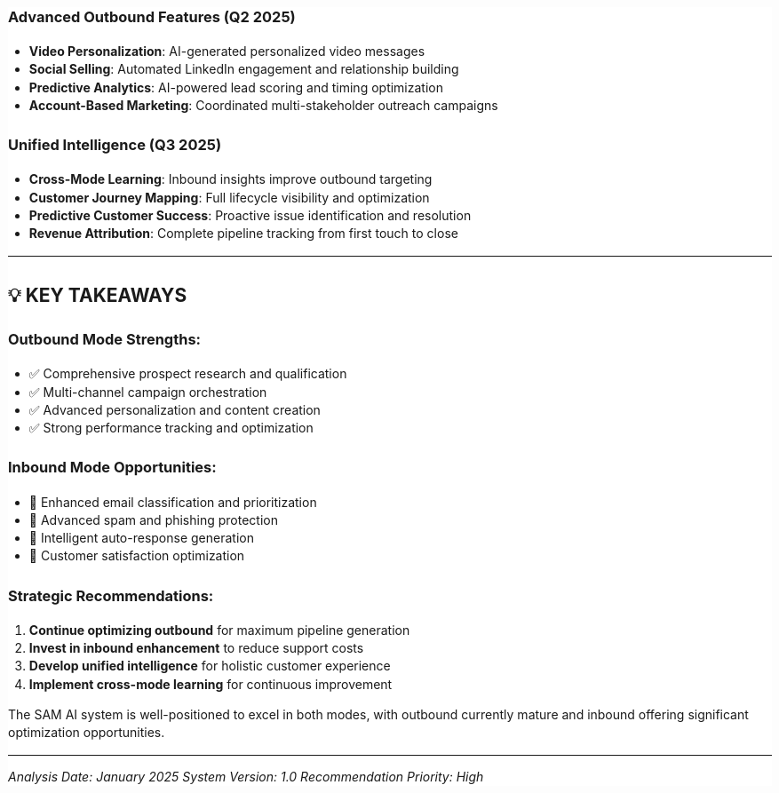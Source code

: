 ### Advanced Outbound Features (Q2 2025)
- **Video Personalization**: AI-generated personalized video messages
- **Social Selling**: Automated LinkedIn engagement and relationship building
- **Predictive Analytics**: AI-powered lead scoring and timing optimization
- **Account-Based Marketing**: Coordinated multi-stakeholder outreach campaigns

### Unified Intelligence (Q3 2025)
- **Cross-Mode Learning**: Inbound insights improve outbound targeting
- **Customer Journey Mapping**: Full lifecycle visibility and optimization
- **Predictive Customer Success**: Proactive issue identification and resolution
- **Revenue Attribution**: Complete pipeline tracking from first touch to close

---

## 💡 KEY TAKEAWAYS

### Outbound Mode Strengths:
- ✅ Comprehensive prospect research and qualification
- ✅ Multi-channel campaign orchestration
- ✅ Advanced personalization and content creation
- ✅ Strong performance tracking and optimization

### Inbound Mode Opportunities:
- 🔄 Enhanced email classification and prioritization
- 🔄 Advanced spam and phishing protection
- 🔄 Intelligent auto-response generation
- 🔄 Customer satisfaction optimization

### Strategic Recommendations:
1. **Continue optimizing outbound** for maximum pipeline generation
2. **Invest in inbound enhancement** to reduce support costs
3. **Develop unified intelligence** for holistic customer experience
4. **Implement cross-mode learning** for continuous improvement

The SAM AI system is well-positioned to excel in both modes, with outbound currently mature and inbound offering significant optimization opportunities.

---

*Analysis Date: January 2025*
*System Version: 1.0*
*Recommendation Priority: High*